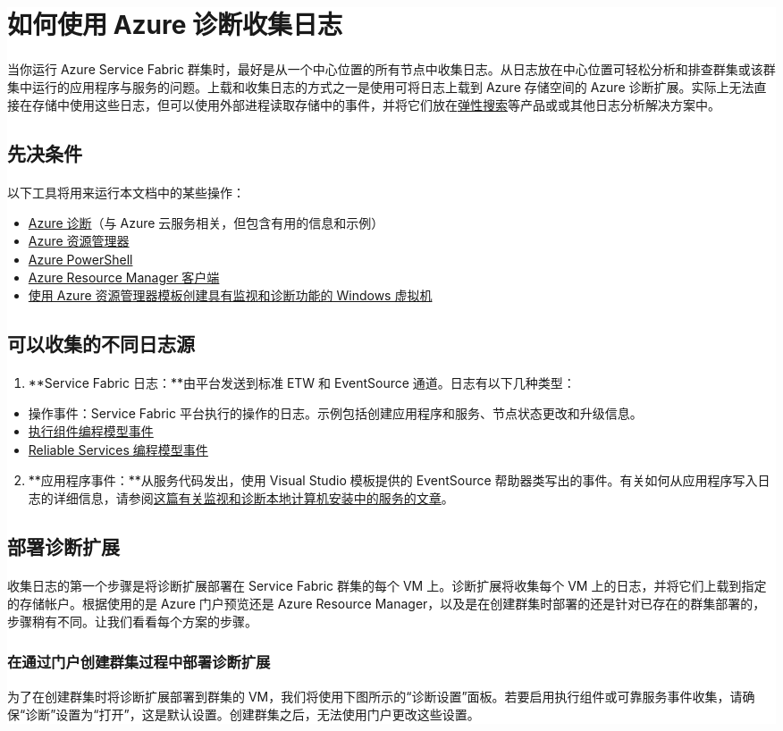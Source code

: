 <properties
   pageTitle="如何使用 Azure 诊断收集日志 | Azure"
   description="本文介绍如何将 Azure 诊断设置为从在 Azure 中运行的 Service Fabric 群集收集日志。"
   services="service-fabric"
   documentationCenter=".net"
   authors="ms-toddabel"
   manager="timlt"
   editor=""/>

<tags
   ms.service="service-fabric"
   ms.date="06/24/2016"
   wacn.date="08/08/2016"/>


# 如何使用 Azure 诊断收集日志

当你运行 Azure Service Fabric 群集时，最好是从一个中心位置的所有节点中收集日志。从日志放在中心位置可轻松分析和排查群集或该群集中运行的应用程序与服务的问题。上载和收集日志的方式之一是使用可将日志上载到 Azure 存储空间的 Azure 诊断扩展。实际上无法直接在存储中使用这些日志，但可以使用外部进程读取存储中的事件，并将它们放在[弹性搜索](/documentation/articles/service-fabric-diagnostic-how-to-use-elasticsearch/)等产品或或其他日志分析解决方案中。

## 先决条件
以下工具将用来运行本文档中的某些操作：

* [Azure 诊断](/documentation/articles/cloud-services-dotnet-diagnostics/)（与 Azure 云服务相关，但包含有用的信息和示例）
* [Azure 资源管理器](/documentation/articles/resource-group-overview/)
* [Azure PowerShell](/documentation/articles/powershell-install-configure/)
* [Azure Resource Manager 客户端](https://github.com/projectkudu/ARMClient)
* [使用 Azure 资源管理器模板创建具有监视和诊断功能的 Windows 虚拟机](/documentation/articles/virtual-machines-windows-extensions-diagnostics-template)


## 可以收集的不同日志源
1. **Service Fabric 日志：**由平台发送到标准 ETW 和 EventSource 通道。日志有以下几种类型：
  - 操作事件：Service Fabric 平台执行的操作的日志。示例包括创建应用程序和服务、节点状态更改和升级信息。
  - [执行组件编程模型事件](/documentation/articles/service-fabric-reliable-actors-diagnostics/)
  - [Reliable Services 编程模型事件](/documentation/articles/service-fabric-reliable-services-diagnostics/)
2. **应用程序事件：**从服务代码发出，使用 Visual Studio 模板提供的 EventSource 帮助器类写出的事件。有关如何从应用程序写入日志的详细信息，请参阅[这篇有关监视和诊断本地计算机安装中的服务的文章](/documentation/articles/service-fabric-diagnostics-how-to-monitor-and-diagnose-services-locally/)。


## 部署诊断扩展
收集日志的第一个步骤是将诊断扩展部署在 Service Fabric 群集的每个 VM 上。诊断扩展将收集每个 VM 上的日志，并将它们上载到指定的存储帐户。根据使用的是 Azure 门户预览还是 Azure Resource Manager，以及是在创建群集时部署的还是针对已存在的群集部署的，步骤稍有不同。让我们看看每个方案的步骤。

### 在通过门户创建群集过程中部署诊断扩展
为了在创建群集时将诊断扩展部署到群集的 VM，我们将使用下图所示的“诊断设置”面板。若要启用执行组件或可靠服务事件收集，请确保“诊断”设置为“打开”，这是默认设置。创建群集之后，无法使用门户更改这些设置。
